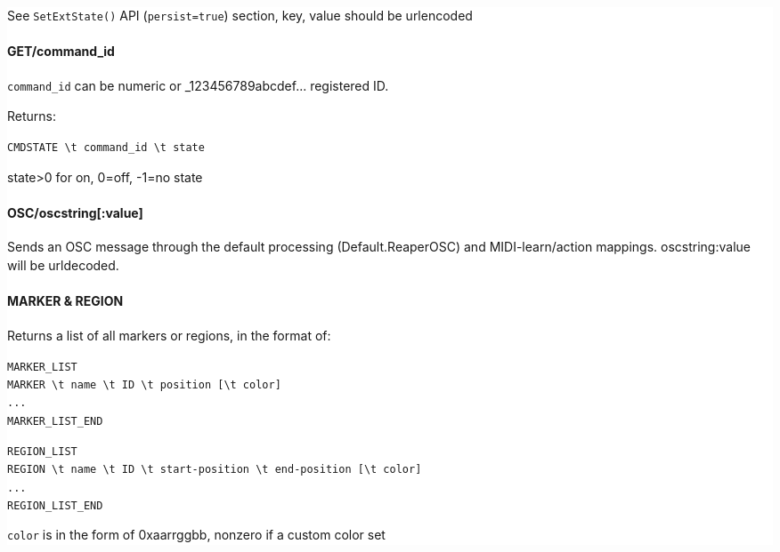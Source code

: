 See `SetExtState()` API (`persist=true`) section, key, value should be urlencoded

#### GET/command_id

`command_id` can be numeric or \_123456789abcdef...  registered ID.

Returns:

`CMDSTATE \t command_id \t state`

state>0 for on, 0=off, -1=no state


#### OSC/oscstring[:value]

Sends an OSC message through the default processing (Default.ReaperOSC) and MIDI-learn/action mappings. oscstring:value will be urldecoded.

#### MARKER & REGION

Returns a list of all markers or regions, in the format of:

```
MARKER_LIST
MARKER \t name \t ID \t position [\t color]
...
MARKER_LIST_END
```

```
REGION_LIST
REGION \t name \t ID \t start-position \t end-position [\t color]
...
REGION_LIST_END
```

`color` is in the form of 0xaarrggbb, nonzero if a custom color set
